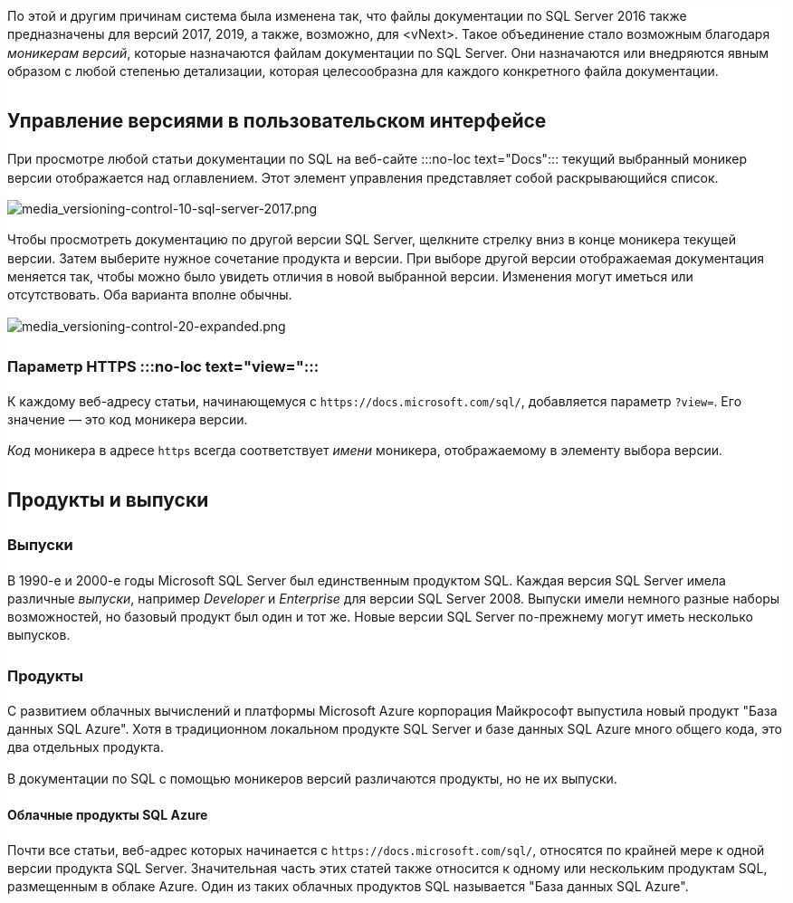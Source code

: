 По этой и другим причинам система была изменена так, что файлы документации по SQL Server 2016 также предназначены для версий 2017, 2019, а также, возможно, для \<vNext\>. Такое объединение стало возможным благодаря _моникерам версий_, которые назначаются файлам документации по SQL Server. Они назначаются или внедряются явным образом с любой степенью детализации, которая целесообразна для каждого конкретного файла документации.

## <a name="versioning-control-in-the-ui"></a>Управление версиями в пользовательском интерфейсе

При просмотре любой статьи документации по SQL на веб-сайте :::no-loc text="Docs"::: текущий выбранный моникер версии отображается над оглавлением. Этот элемент управления представляет собой раскрывающийся список.

![media_versioning-control-10-sql-server-2017.png](media/versioning-control-10-sql-server-2017.png)

Чтобы просмотреть документацию по другой версии SQL Server, щелкните стрелку вниз в конце моникера текущей версии. Затем выберите нужное сочетание продукта и версии. При выборе другой версии отображаемая документация меняется так, чтобы можно было увидеть отличия в новой выбранной версии. Изменения могут иметься или отсутствовать. Оба варианта вполне обычны.

![media_versioning-control-20-expanded.png](media/versioning-control-20-expanded.png)

### <a name="https-parameter-no-loc-textview"></a>Параметр HTTPS :::no-loc text="view=":::

К каждому веб-адресу статьи, начинающемуся с `https://docs.microsoft.com/sql/`, добавляется параметр `?view=`. Его значение — это код моникера версии.

_Код_ моникера в адресе `https` всегда соответствует _имени_ моникера, отображаемому в элементу выбора версии.

## <a name="products-not-editions"></a>Продукты и выпуски

### <a name="editions"></a>Выпуски

В 1990-е и 2000-е годы Microsoft SQL Server был единственным продуктом SQL. Каждая версия SQL Server имела различные _выпуски_, например _Developer_ и _Enterprise_ для версии SQL Server 2008. Выпуски имели немного разные наборы возможностей, но базовый продукт был один и тот же. Новые версии SQL Server по-прежнему могут иметь несколько выпусков.

### <a name="products"></a>Продукты

С развитием облачных вычислений и платформы Microsoft Azure корпорация Майкрософт выпустила новый продукт "База данных SQL Azure". Хотя в традиционном локальном продукте SQL Server и базе данных SQL Azure много общего кода, это два отдельных продукта.

В документации по SQL с помощью моникеров версий различаются продукты, но не их выпуски.

#### <a name="azure-cloud-sql-products"></a>Облачные продукты SQL Azure

Почти все статьи, веб-адрес которых начинается с `https://docs.microsoft.com/sql/`, относятся по крайней мере к одной версии продукта SQL Server. Значительная часть этих статей также относится к одному или нескольким продуктам SQL, размещенным в облаке Azure. Один из таких облачных продуктов SQL называется "База данных SQL Azure".
